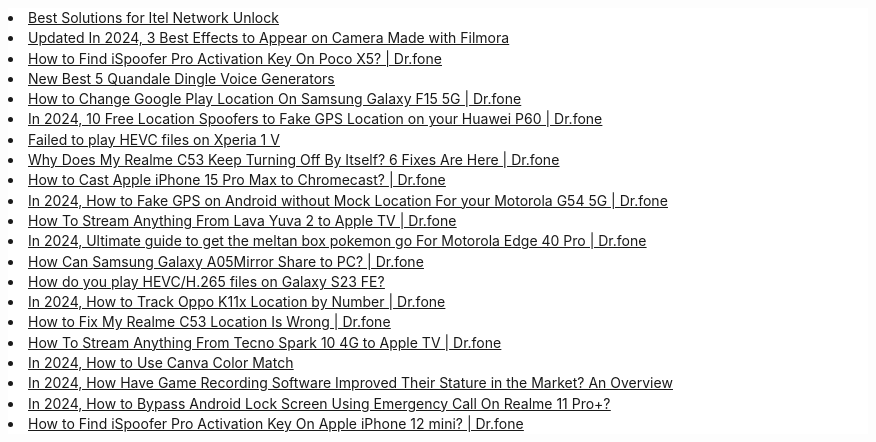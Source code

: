 <li><a href="https://sim-unlock.techidaily.com/best-solutions-for-itel-network-unlock-by-drfone-android/"><u>Best Solutions for Itel Network Unlock</u></a></li>
<li><a href="https://ai-editing-video.techidaily.com/updated-in-2024-3-best-effects-to-appear-on-camera-made-with-filmora/"><u>Updated In 2024, 3 Best Effects to Appear on Camera Made with Filmora</u></a></li>
<li><a href="https://fake-location.techidaily.com/how-to-find-ispoofer-pro-activation-key-on-poco-x5-drfone-by-drfone-virtual-android/"><u>How to Find iSpoofer Pro Activation Key On Poco X5? | Dr.fone</u></a></li>
<li><a href="https://ai-voice.techidaily.com/new-best-5-quandale-dingle-voice-generators/"><u>New Best 5 Quandale Dingle Voice Generators</u></a></li>
<li><a href="https://fake-location.techidaily.com/how-to-change-google-play-location-on-samsung-galaxy-f15-5g-drfone-by-drfone-virtual-android/"><u>How to Change Google Play Location On Samsung Galaxy F15 5G | Dr.fone</u></a></li>
<li><a href="https://android-location.techidaily.com/in-2024-10-free-location-spoofers-to-fake-gps-location-on-your-huawei-p60-drfone-by-drfone-virtual/"><u>In 2024, 10 Free Location Spoofers to Fake GPS Location on your Huawei P60 | Dr.fone</u></a></li>
<li><a href="https://phone-solutions.techidaily.com/failed-to-play-hevc-files-on-xperia-1-v-by-aiseesoft-video-converter-play-hevc-video-on-android/"><u>Failed to play HEVC files on Xperia 1 V</u></a></li>
<li><a href="https://howto.techidaily.com/why-does-my-realme-c53-keep-turning-off-by-itself-6-fixes-are-here-drfone-by-drfone-fix-android-problems-fix-android-problems/"><u>Why Does My Realme C53 Keep Turning Off By Itself? 6 Fixes Are Here | Dr.fone</u></a></li>
<li><a href="https://screen-mirror.techidaily.com/how-to-cast-apple-iphone-15-pro-max-to-chromecast-drfone-by-drfone-ios/"><u>How to Cast Apple iPhone 15 Pro Max to Chromecast? | Dr.fone</u></a></li>
<li><a href="https://android-location.techidaily.com/in-2024-how-to-fake-gps-on-android-without-mock-location-for-your-motorola-g54-5g-drfone-by-drfone-virtual/"><u>In 2024, How to Fake GPS on Android without Mock Location For your Motorola G54 5G | Dr.fone</u></a></li>
<li><a href="https://screen-mirror.techidaily.com/how-to-stream-anything-from-lava-yuva-2-to-apple-tv-drfone-by-drfone-android/"><u>How To Stream Anything From Lava Yuva 2 to Apple TV | Dr.fone</u></a></li>
<li><a href="https://android-pokemon-go.techidaily.com/in-2024-ultimate-guide-to-get-the-meltan-box-pokemon-go-for-motorola-edge-40-pro-drfone-by-drfone-virtual-android/"><u>In 2024, Ultimate guide to get the meltan box pokemon go For Motorola Edge 40 Pro | Dr.fone</u></a></li>
<li><a href="https://screen-mirror.techidaily.com/how-can-samsung-galaxy-a05mirror-share-to-pc-drfone-by-drfone-android/"><u>How Can Samsung Galaxy A05Mirror Share to PC? | Dr.fone</u></a></li>
<li><a href="https://phone-solutions.techidaily.com/how-do-you-play-hevch265-files-on-galaxy-s23-fe-by-aiseesoft-video-converter-play-hevc-video-on-android/"><u>How do you play HEVC/H.265 files on Galaxy S23 FE?</u></a></li>
<li><a href="https://android-location-track.techidaily.com/in-2024-how-to-track-oppo-k11x-location-by-number-drfone-by-drfone-virtual-android/"><u>In 2024, How to Track Oppo K11x Location by Number | Dr.fone</u></a></li>
<li><a href="https://fake-location.techidaily.com/how-to-fix-my-realme-c53-location-is-wrong-drfone-by-drfone-virtual-android/"><u>How to Fix My Realme C53 Location Is Wrong | Dr.fone</u></a></li>
<li><a href="https://screen-mirror.techidaily.com/how-to-stream-anything-from-tecno-spark-10-4g-to-apple-tv-drfone-by-drfone-android/"><u>How To Stream Anything From Tecno Spark 10 4G to Apple TV | Dr.fone</u></a></li>
<li><a href="https://ai-editing-video.techidaily.com/in-2024-how-to-use-canva-color-match/"><u>In 2024, How to Use Canva Color Match</u></a></li>
<li><a href="https://ai-video-editing.techidaily.com/in-2024-how-have-game-recording-software-improved-their-stature-in-the-market-an-overview/"><u>In 2024, How Have Game Recording Software Improved Their Stature in the Market? An Overview</u></a></li>
<li><a href="https://easy-unlock-android.techidaily.com/in-2024-how-to-bypass-android-lock-screen-using-emergency-call-on-realme-11-proplus-by-drfone-android/"><u>In 2024, How to Bypass Android Lock Screen Using Emergency Call On Realme 11 Pro+?</u></a></li>
<li><a href="https://fake-location.techidaily.com/how-to-find-ispoofer-pro-activation-key-on-apple-iphone-12-mini-drfone-by-drfone-virtual-ios/"><u>How to Find iSpoofer Pro Activation Key On Apple iPhone 12 mini? | Dr.fone</u></a></li>
</ul></div>


